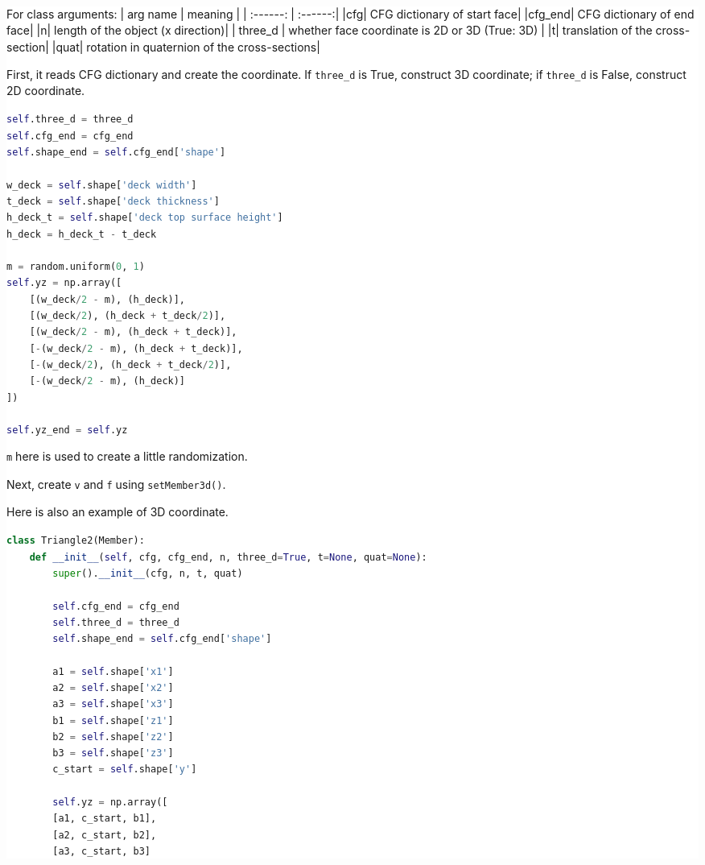 For class arguments:
| arg name | meaning |
| :------: | :------:|
|cfg| CFG dictionary of start face|
|cfg_end| CFG dictionary of end face|
|n| length of the object (x direction)|
| three_d | whether face coordinate is 2D or 3D (True: 3D) | 
|t| translation of the cross-section|
|quat| rotation in quaternion of the cross-sections|

First, it reads CFG dictionary and create the coordinate. If `three_d` is True, construct 3D coordinate; if `three_d` is False, construct 2D coordinate.

``` python
self.three_d = three_d
self.cfg_end = cfg_end
self.shape_end = self.cfg_end['shape']

w_deck = self.shape['deck width']
t_deck = self.shape['deck thickness']
h_deck_t = self.shape['deck top surface height']
h_deck = h_deck_t - t_deck

m = random.uniform(0, 1)
self.yz = np.array([
    [(w_deck/2 - m), (h_deck)],
    [(w_deck/2), (h_deck + t_deck/2)],
    [(w_deck/2 - m), (h_deck + t_deck)],
    [-(w_deck/2 - m), (h_deck + t_deck)],
    [-(w_deck/2), (h_deck + t_deck/2)],
    [-(w_deck/2 - m), (h_deck)]
])

self.yz_end = self.yz
```
`m` here is used to create a little randomization.

Next, create `v` and `f` using `setMember3d()`.

Here is also an example of 3D coordinate.

``` python
class Triangle2(Member):
    def __init__(self, cfg, cfg_end, n, three_d=True, t=None, quat=None):
        super().__init__(cfg, n, t, quat)

        self.cfg_end = cfg_end
        self.three_d = three_d
        self.shape_end = self.cfg_end['shape']          

        a1 = self.shape['x1']
        a2 = self.shape['x2']
        a3 = self.shape['x3']
        b1 = self.shape['z1']
        b2 = self.shape['z2']
        b3 = self.shape['z3']
        c_start = self.shape['y']

        self.yz = np.array([
        [a1, c_start, b1],
        [a2, c_start, b2],
        [a3, c_start, b3]
```